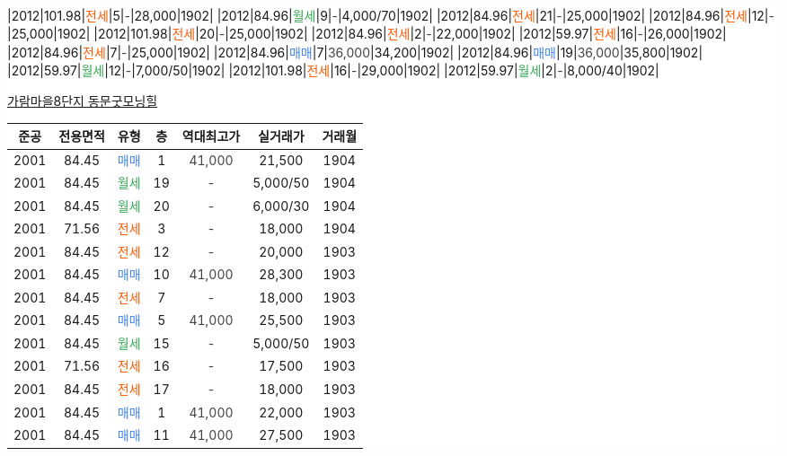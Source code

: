 |2012|101.98|<span style="color:#ff5a00">전세</span>|5|<span style="color:#444444">-</span>|28,000|1902|
|2012|84.96|<span style="color:#34a853">월세</span>|9|<span style="color:#444444">-</span>|4,000/70|1902|
|2012|84.96|<span style="color:#ff5a00">전세</span>|21|<span style="color:#444444">-</span>|25,000|1902|
|2012|84.96|<span style="color:#ff5a00">전세</span>|12|<span style="color:#444444">-</span>|25,000|1902|
|2012|101.98|<span style="color:#ff5a00">전세</span>|20|<span style="color:#444444">-</span>|25,000|1902|
|2012|84.96|<span style="color:#ff5a00">전세</span>|2|<span style="color:#444444">-</span>|22,000|1902|
|2012|59.97|<span style="color:#ff5a00">전세</span>|16|<span style="color:#444444">-</span>|26,000|1902|
|2012|84.96|<span style="color:#ff5a00">전세</span>|7|<span style="color:#444444">-</span>|25,000|1902|
|2012|84.96|<span style="color:#4285f3">매매</span>|7|<span style="color:#444444">36,000</span>|34,200|1902|
|2012|84.96|<span style="color:#4285f3">매매</span>|19|<span style="color:#444444">36,000</span>|35,800|1902|
|2012|59.97|<span style="color:#34a853">월세</span>|12|<span style="color:#444444">-</span>|7,000/50|1902|
|2012|101.98|<span style="color:#ff5a00">전세</span>|16|<span style="color:#444444">-</span>|29,000|1902|
|2012|59.97|<span style="color:#34a853">월세</span>|2|<span style="color:#444444">-</span>|8,000/40|1902|


<script async src="//pagead2.googlesyndication.com/pagead/js/adsbygoogle.js"></script>

<ins class="adsbygoogle"
     style="display:block"
     data-ad-client="ca-pub-2446590836940007"
     data-ad-slot="1659523306"
     data-ad-format="auto"
     data-full-width-responsive="true"></ins>
<script>
(adsbygoogle = window.adsbygoogle || []).push({});
</script>


[가람마을8단지 동문굿모닝힐](https://search.naver.com/search.naver?query=%EA%B2%BD%EA%B8%B0%EB%8F%84+%ED%8C%8C%EC%A3%BC%EC%8B%9C+%EC%99%80%EB%8F%99%EB%8F%99+%EA%B0%80%EB%9E%8C%EB%A7%88%EC%9D%848%EB%8B%A8%EC%A7%80+%EB%8F%99%EB%AC%B8%EA%B5%BF%EB%AA%A8%EB%8B%9D%ED%9E%90)

|준공|전용면적|유형|층|역대최고가|실거래가|거래월|
|:---:|:---:|:---:|:---:|:---:|:---:|:---:|
|2001|84.45|<span style="color:#4285f3">매매</span>|1|<span style="color:#444444">41,000</span>|21,500|1904|
|2001|84.45|<span style="color:#34a853">월세</span>|19|<span style="color:#444444">-</span>|5,000/50|1904|
|2001|84.45|<span style="color:#34a853">월세</span>|20|<span style="color:#444444">-</span>|6,000/30|1904|
|2001|71.56|<span style="color:#ff5a00">전세</span>|3|<span style="color:#444444">-</span>|18,000|1904|
|2001|84.45|<span style="color:#ff5a00">전세</span>|12|<span style="color:#444444">-</span>|20,000|1903|
|2001|84.45|<span style="color:#4285f3">매매</span>|10|<span style="color:#444444">41,000</span>|28,300|1903|
|2001|84.45|<span style="color:#ff5a00">전세</span>|7|<span style="color:#444444">-</span>|18,000|1903|
|2001|84.45|<span style="color:#4285f3">매매</span>|5|<span style="color:#444444">41,000</span>|25,500|1903|
|2001|84.45|<span style="color:#34a853">월세</span>|15|<span style="color:#444444">-</span>|5,000/50|1903|
|2001|71.56|<span style="color:#ff5a00">전세</span>|16|<span style="color:#444444">-</span>|17,500|1903|
|2001|84.45|<span style="color:#ff5a00">전세</span>|17|<span style="color:#444444">-</span>|18,000|1903|
|2001|84.45|<span style="color:#4285f3">매매</span>|1|<span style="color:#444444">41,000</span>|22,000|1903|
|2001|84.45|<span style="color:#4285f3">매매</span>|11|<span style="color:#444444">41,000</span>|27,500|1903|